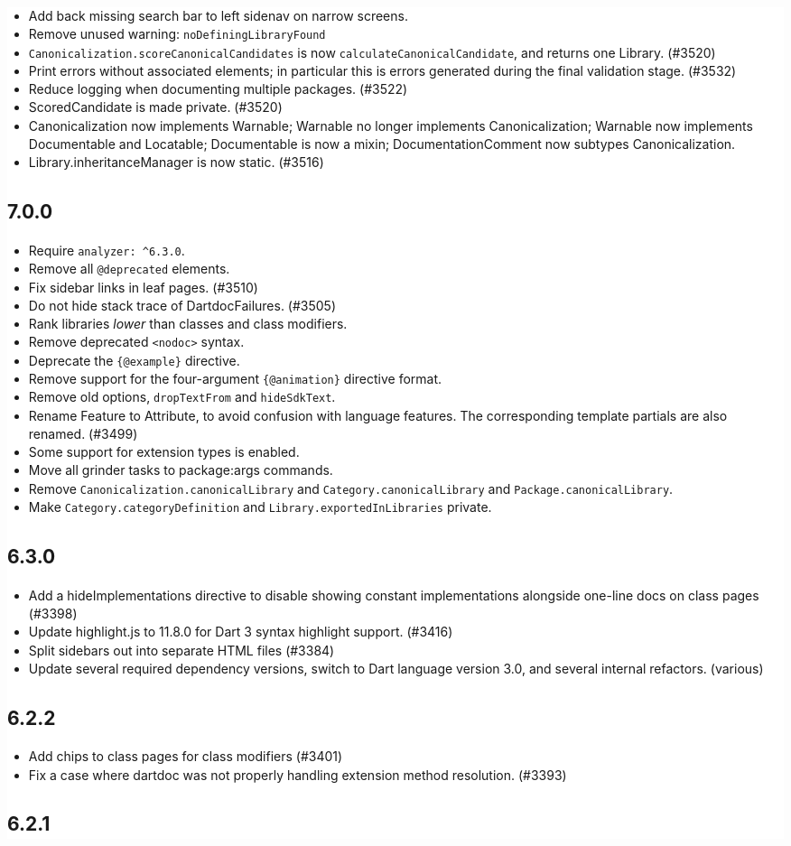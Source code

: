 * Add back missing search bar to left sidenav on narrow screens.
* Remove unused warning: `noDefiningLibraryFound`
* `Canonicalization.scoreCanonicalCandidates` is now
  `calculateCanonicalCandidate`, and returns one Library. (#3520)
* Print errors without associated elements; in particular this is errors
  generated during the final validation stage. (#3532)
* Reduce logging when documenting multiple packages. (#3522)
* ScoredCandidate is made private. (#3520)
* Canonicalization now implements Warnable; Warnable no longer implements
  Canonicalization; Warnable now implements Documentable and Locatable;
  Documentable is now a mixin; DocumentationComment now subtypes
  Canonicalization.
* Library.inheritanceManager is now static. (#3516)

## 7.0.0

* Require `analyzer: ^6.3.0`.
* Remove all `@deprecated` elements.
* Fix sidebar links in leaf pages. (#3510)
* Do not hide stack trace of DartdocFailures. (#3505)
* Rank libraries _lower_ than classes and class modifiers.
* Remove deprecated `<nodoc>` syntax.
* Deprecate the `{@example}` directive.
* Remove support for the four-argument `{@animation}` directive format.
* Remove old options, `dropTextFrom` and `hideSdkText`.
* Rename Feature to Attribute, to avoid confusion with language features. The
  corresponding template partials are also renamed. (#3499)
* Some support for extension types is enabled.
* Move all grinder tasks to package:args commands.
* Remove `Canonicalization.canonicalLibrary` and `Category.canonicalLibrary` and
  `Package.canonicalLibrary`.
* Make `Category.categoryDefinition` and `Library.exportedInLibraries` private.

## 6.3.0

* Add a hideImplementations directive to disable showing constant
  implementations alongside one-line docs on class pages (#3398)
* Update highlight.js to 11.8.0 for Dart 3 syntax highlight support. (#3416)
* Split sidebars out into separate HTML files (#3384)
* Update several required dependency versions, switch to Dart language version
  3.0, and several internal refactors. (various)

## 6.2.2

* Add chips to class pages for class modifiers (#3401)
* Fix a case where dartdoc was not properly handling extension method
  resolution. (#3393)

## 6.2.1
